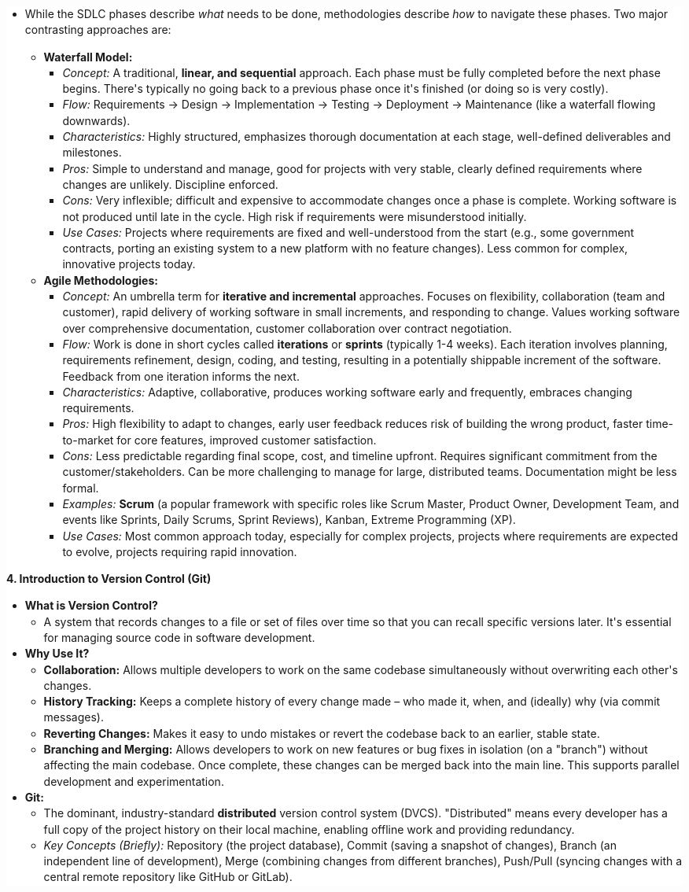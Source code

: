 *   While the SDLC phases describe *what* needs to be done, methodologies describe *how* to navigate these phases. Two major contrasting approaches are:

    *   **Waterfall Model:**
        *   *Concept:* A traditional, **linear, and sequential** approach. Each phase must be fully completed before the next phase begins. There's typically no going back to a previous phase once it's finished (or doing so is very costly).
        *   *Flow:* Requirements -> Design -> Implementation -> Testing -> Deployment -> Maintenance (like a waterfall flowing downwards).
        *   *Characteristics:* Highly structured, emphasizes thorough documentation at each stage, well-defined deliverables and milestones.
        *   *Pros:* Simple to understand and manage, good for projects with very stable, clearly defined requirements where changes are unlikely. Discipline enforced.
        *   *Cons:* Very inflexible; difficult and expensive to accommodate changes once a phase is complete. Working software is not produced until late in the cycle. High risk if requirements were misunderstood initially.
        *   *Use Cases:* Projects where requirements are fixed and well-understood from the start (e.g., some government contracts, porting an existing system to a new platform with no feature changes). Less common for complex, innovative projects today.
    *   **Agile Methodologies:**
        *   *Concept:* An umbrella term for **iterative and incremental** approaches. Focuses on flexibility, collaboration (team and customer), rapid delivery of working software in small increments, and responding to change. Values working software over comprehensive documentation, customer collaboration over contract negotiation.
        *   *Flow:* Work is done in short cycles called **iterations** or **sprints** (typically 1-4 weeks). Each iteration involves planning, requirements refinement, design, coding, and testing, resulting in a potentially shippable increment of the software. Feedback from one iteration informs the next.
        *   *Characteristics:* Adaptive, collaborative, produces working software early and frequently, embraces changing requirements.
        *   *Pros:* High flexibility to adapt to changes, early user feedback reduces risk of building the wrong product, faster time-to-market for core features, improved customer satisfaction.
        *   *Cons:* Less predictable regarding final scope, cost, and timeline upfront. Requires significant commitment from the customer/stakeholders. Can be more challenging to manage for large, distributed teams. Documentation might be less formal.
        *   *Examples:* **Scrum** (a popular framework with specific roles like Scrum Master, Product Owner, Development Team, and events like Sprints, Daily Scrums, Sprint Reviews), Kanban, Extreme Programming (XP).
        *   *Use Cases:* Most common approach today, especially for complex projects, projects where requirements are expected to evolve, projects requiring rapid innovation.

**4. Introduction to Version Control (Git)**

*   **What is Version Control?**
    *   A system that records changes to a file or set of files over time so that you can recall specific versions later. It's essential for managing source code in software development.
*   **Why Use It?**
    *   **Collaboration:** Allows multiple developers to work on the same codebase simultaneously without overwriting each other's changes.
    *   **History Tracking:** Keeps a complete history of every change made – who made it, when, and (ideally) why (via commit messages).
    *   **Reverting Changes:** Makes it easy to undo mistakes or revert the codebase back to an earlier, stable state.
    *   **Branching and Merging:** Allows developers to work on new features or bug fixes in isolation (on a "branch") without affecting the main codebase. Once complete, these changes can be merged back into the main line. This supports parallel development and experimentation.
*   **Git:**
    *   The dominant, industry-standard **distributed** version control system (DVCS). "Distributed" means every developer has a full copy of the project history on their local machine, enabling offline work and providing redundancy.
    *   *Key Concepts (Briefly):* Repository (the project database), Commit (saving a snapshot of changes), Branch (an independent line of development), Merge (combining changes from different branches), Push/Pull (syncing changes with a central remote repository like GitHub or GitLab).
